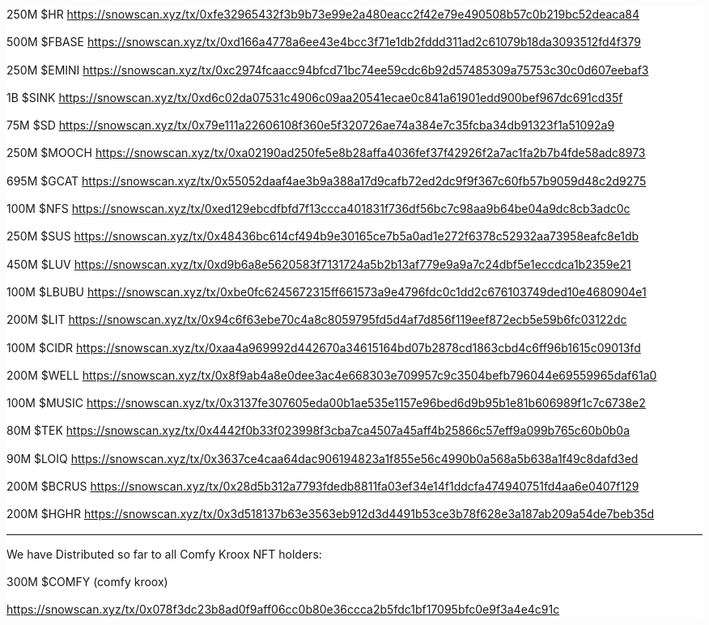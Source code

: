250M $HR https://snowscan.xyz/tx/0xfe32965432f3b9b73e99e2a480eacc2f42e79e490508b57c0b219bc52deaca84

500M $FBASE https://snowscan.xyz/tx/0xd166a4778a6ee43e4bcc3f71e1db2fddd311ad2c61079b18da3093512fd4f379

250M $EMINI https://snowscan.xyz/tx/0xc2974fcaacc94bfcd71bc74ee59cdc6b92d57485309a75753c30c0d607eebaf3

1B $SINK https://snowscan.xyz/tx/0xd6c02da07531c4906c09aa20541ecae0c841a61901edd900bef967dc691cd35f

75M $SD https://snowscan.xyz/tx/0x79e111a22606108f360e5f320726ae74a384e7c35fcba34db91323f1a51092a9

250M $MOOCH https://snowscan.xyz/tx/0xa02190ad250fe5e8b28affa4036fef37f42926f2a7ac1fa2b7b4fde58adc8973

695M $GCAT https://snowscan.xyz/tx/0x55052daaf4ae3b9a388a17d9cafb72ed2dc9f9f367c60fb57b9059d48c2d9275

100M $NFS https://snowscan.xyz/tx/0xed129ebcdfbfd7f13ccca401831f736df56bc7c98aa9b64be04a9dc8cb3adc0c

250M $SUS https://snowscan.xyz/tx/0x48436bc614cf494b9e30165ce7b5a0ad1e272f6378c52932aa73958eafc8e1db

450M $LUV https://snowscan.xyz/tx/0xd9b6a8e5620583f7131724a5b2b13af779e9a9a7c24dbf5e1eccdca1b2359e21

100M $LBUBU https://snowscan.xyz/tx/0xbe0fc6245672315ff661573a9e4796fdc0c1dd2c676103749ded10e4680904e1

200M $LIT https://snowscan.xyz/tx/0x94c6f63ebe70c4a8c8059795fd5d4af7d856f119eef872ecb5e59b6fc03122dc

100M $CIDR https://snowscan.xyz/tx/0xaa4a969992d442670a34615164bd07b2878cd1863cbd4c6ff96b1615c09013fd

200M $WELL https://snowscan.xyz/tx/0x8f9ab4a8e0dee3ac4e668303e709957c9c3504befb796044e69559965daf61a0

100M $MUSIC https://snowscan.xyz/tx/0x3137fe307605eda00b1ae535e1157e96bed6d9b95b1e81b606989f1c7c6738e2

80M $TEK https://snowscan.xyz/tx/0x4442f0b33f023998f3cba7ca4507a45aff4b25866c57eff9a099b765c60b0b0a

90M $LOIQ https://snowscan.xyz/tx/0x3637ce4caa64dac906194823a1f855e56c4990b0a568a5b638a1f49c8dafd3ed

200M $BCRUS https://snowscan.xyz/tx/0x28d5b312a7793fdedb8811fa03ef34e14f1ddcfa474940751fd4aa6e0407f129

200M $HGHR https://snowscan.xyz/tx/0x3d518137b63e3563eb912d3d4491b53ce3b78f628e3a187ab209a54de7beb35d

------------


We have Distributed so far to all Comfy Kroox NFT holders:

300M $COMFY (comfy kroox)

https://snowscan.xyz/tx/0x078f3dc23b8ad0f9aff06cc0b80e36ccca2b5fdc1bf17095bfc0e9f3a4e4c91c
